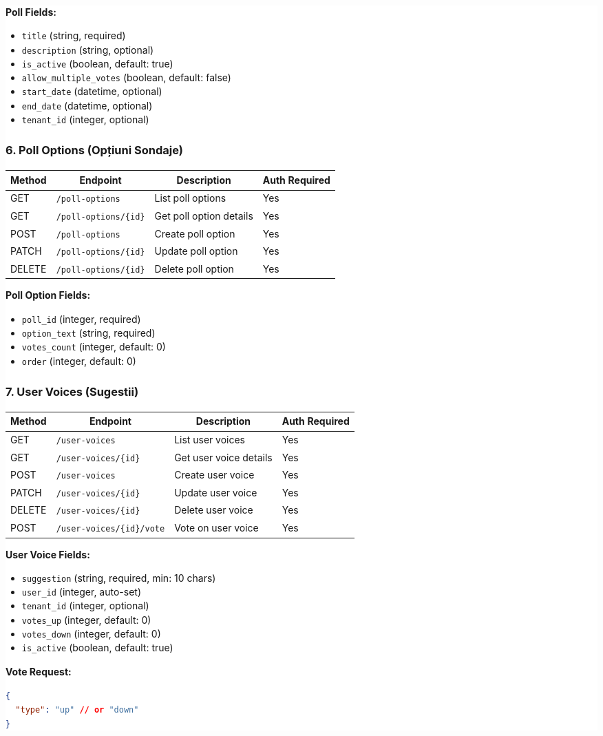 **Poll Fields:**
- `title` (string, required)
- `description` (string, optional)
- `is_active` (boolean, default: true)
- `allow_multiple_votes` (boolean, default: false)
- `start_date` (datetime, optional)
- `end_date` (datetime, optional)
- `tenant_id` (integer, optional)

### 6. Poll Options (Opțiuni Sondaje)
| Method | Endpoint | Description | Auth Required |
|--------|----------|-------------|---------------|
| GET | `/poll-options` | List poll options | Yes |
| GET | `/poll-options/{id}` | Get poll option details | Yes |
| POST | `/poll-options` | Create poll option | Yes |
| PATCH | `/poll-options/{id}` | Update poll option | Yes |
| DELETE | `/poll-options/{id}` | Delete poll option | Yes |

**Poll Option Fields:**
- `poll_id` (integer, required)
- `option_text` (string, required)
- `votes_count` (integer, default: 0)
- `order` (integer, default: 0)

### 7. User Voices (Sugestii)
| Method | Endpoint | Description | Auth Required |
|--------|----------|-------------|---------------|
| GET | `/user-voices` | List user voices | Yes |
| GET | `/user-voices/{id}` | Get user voice details | Yes |
| POST | `/user-voices` | Create user voice | Yes |
| PATCH | `/user-voices/{id}` | Update user voice | Yes |
| DELETE | `/user-voices/{id}` | Delete user voice | Yes |
| POST | `/user-voices/{id}/vote` | Vote on user voice | Yes |

**User Voice Fields:**
- `suggestion` (string, required, min: 10 chars)
- `user_id` (integer, auto-set)
- `tenant_id` (integer, optional)
- `votes_up` (integer, default: 0)
- `votes_down` (integer, default: 0)
- `is_active` (boolean, default: true)

**Vote Request:**
```json
{
  "type": "up" // or "down"
}
```
